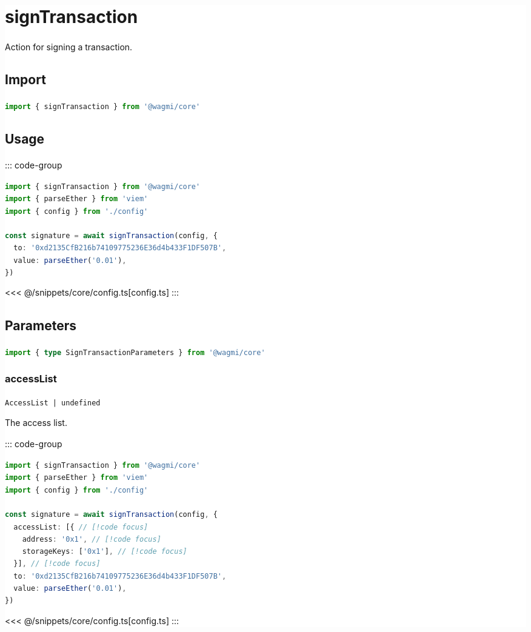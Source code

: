 <script setup>
const packageName = '@wagmi/core'
const actionName = 'signTransaction'
const typeName = 'SignTransaction'
</script>

# signTransaction

Action for signing a transaction.

## Import

```ts
import { signTransaction } from '@wagmi/core'
```

## Usage

::: code-group
```ts [index.ts]
import { signTransaction } from '@wagmi/core'
import { parseEther } from 'viem'
import { config } from './config'

const signature = await signTransaction(config, {
  to: '0xd2135CfB216b74109775236E36d4b433F1DF507B',
  value: parseEther('0.01'),
})

```
<<< @/snippets/core/config.ts[config.ts]
:::

## Parameters

```ts
import { type SignTransactionParameters } from '@wagmi/core'
```

### accessList

`AccessList | undefined`

The access list.

::: code-group
```ts [index.ts]
import { signTransaction } from '@wagmi/core'
import { parseEther } from 'viem'
import { config } from './config'

const signature = await signTransaction(config, {
  accessList: [{ // [!code focus]
    address: '0x1', // [!code focus]
    storageKeys: ['0x1'], // [!code focus]
  }], // [!code focus]
  to: '0xd2135CfB216b74109775236E36d4b433F1DF507B',
  value: parseEther('0.01'),
})
```
<<< @/snippets/core/config.ts[config.ts]
:::
